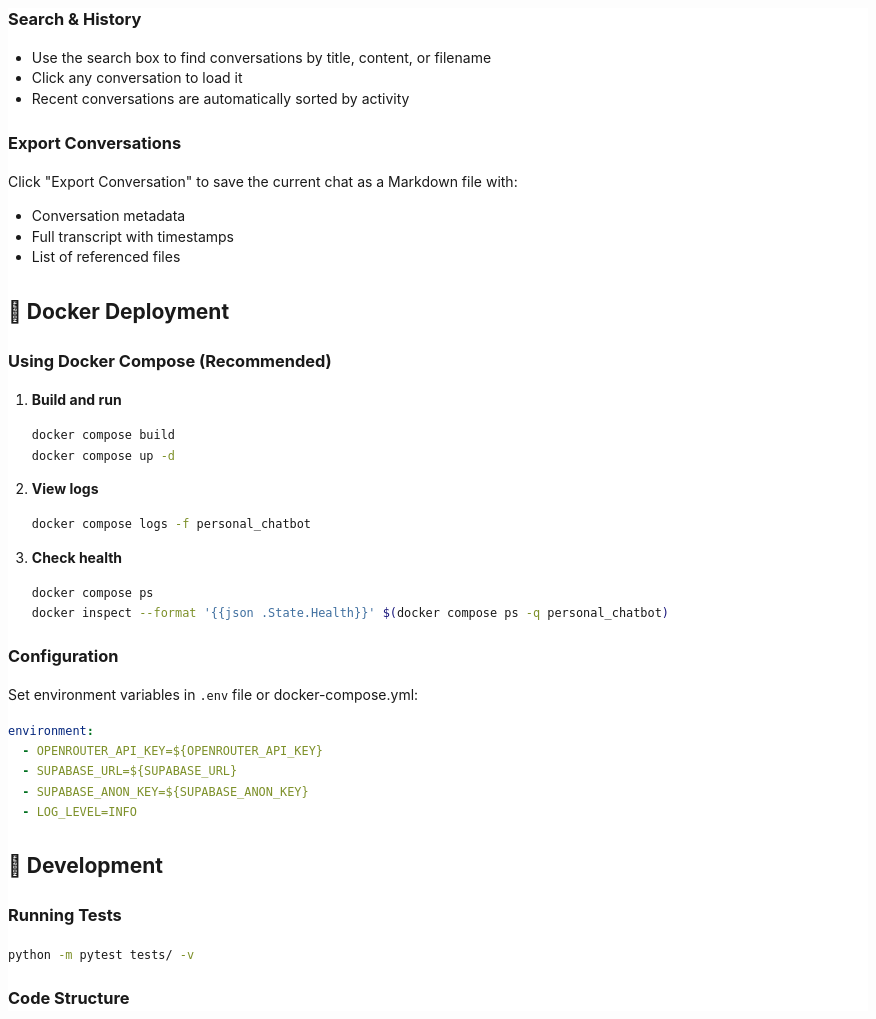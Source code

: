 ### Search & History
- Use the search box to find conversations by title, content, or filename
- Click any conversation to load it
- Recent conversations are automatically sorted by activity

### Export Conversations
Click "Export Conversation" to save the current chat as a Markdown file with:
- Conversation metadata
- Full transcript with timestamps
- List of referenced files

## 🐳 Docker Deployment

### Using Docker Compose (Recommended)

1. **Build and run**
   ```bash
   docker compose build
   docker compose up -d
   ```

2. **View logs**
   ```bash
   docker compose logs -f personal_chatbot
   ```

3. **Check health**
   ```bash
   docker compose ps
   docker inspect --format '{{json .State.Health}}' $(docker compose ps -q personal_chatbot)
   ```

### Configuration
Set environment variables in `.env` file or docker-compose.yml:

```yaml
environment:
  - OPENROUTER_API_KEY=${OPENROUTER_API_KEY}
  - SUPABASE_URL=${SUPABASE_URL}
  - SUPABASE_ANON_KEY=${SUPABASE_ANON_KEY}
  - LOG_LEVEL=INFO
```

## 🧪 Development

### Running Tests
```bash
python -m pytest tests/ -v
```

### Code Structure
